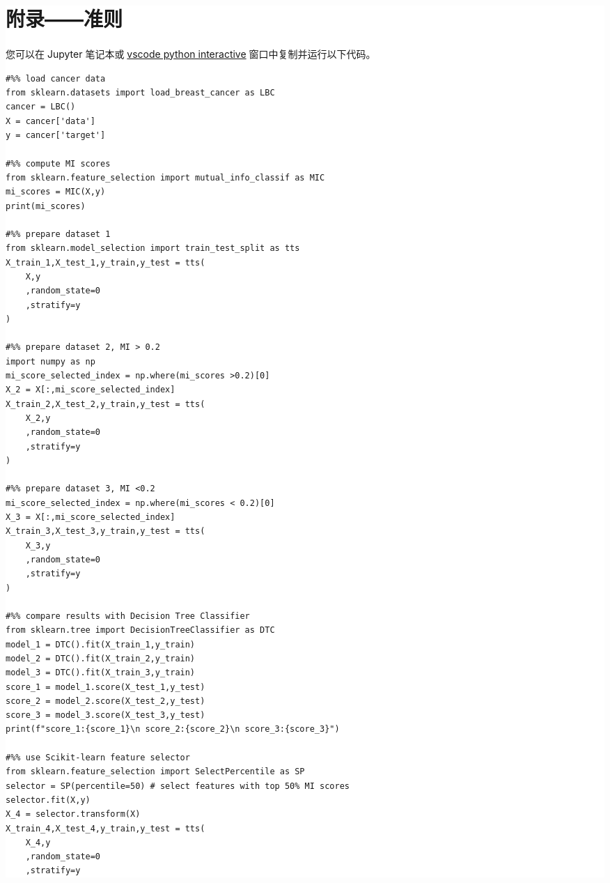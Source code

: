 # 附录——准则

您可以在 Jupyter 笔记本或 [vscode python interactive](https://code.visualstudio.com/docs/python/jupyter-support-py) 窗口中复制并运行以下代码。

```
#%% load cancer data
from sklearn.datasets import load_breast_cancer as LBC
cancer = LBC()
X = cancer['data']
y = cancer['target']

#%% compute MI scores
from sklearn.feature_selection import mutual_info_classif as MIC
mi_scores = MIC(X,y)
print(mi_scores)

#%% prepare dataset 1
from sklearn.model_selection import train_test_split as tts
X_train_1,X_test_1,y_train,y_test = tts(
    X,y
    ,random_state=0
    ,stratify=y
)

#%% prepare dataset 2, MI > 0.2
import numpy as np
mi_score_selected_index = np.where(mi_scores >0.2)[0]
X_2 = X[:,mi_score_selected_index]
X_train_2,X_test_2,y_train,y_test = tts(
    X_2,y
    ,random_state=0
    ,stratify=y
)

#%% prepare dataset 3, MI <0.2
mi_score_selected_index = np.where(mi_scores < 0.2)[0]
X_3 = X[:,mi_score_selected_index]
X_train_3,X_test_3,y_train,y_test = tts(
    X_3,y
    ,random_state=0
    ,stratify=y
)

#%% compare results with Decision Tree Classifier
from sklearn.tree import DecisionTreeClassifier as DTC
model_1 = DTC().fit(X_train_1,y_train)
model_2 = DTC().fit(X_train_2,y_train)
model_3 = DTC().fit(X_train_3,y_train)
score_1 = model_1.score(X_test_1,y_test)
score_2 = model_2.score(X_test_2,y_test)
score_3 = model_3.score(X_test_3,y_test)
print(f"score_1:{score_1}\n score_2:{score_2}\n score_3:{score_3}")

#%% use Scikit-learn feature selector
from sklearn.feature_selection import SelectPercentile as SP
selector = SP(percentile=50) # select features with top 50% MI scores
selector.fit(X,y)
X_4 = selector.transform(X)
X_train_4,X_test_4,y_train,y_test = tts(
    X_4,y
    ,random_state=0
    ,stratify=y
```